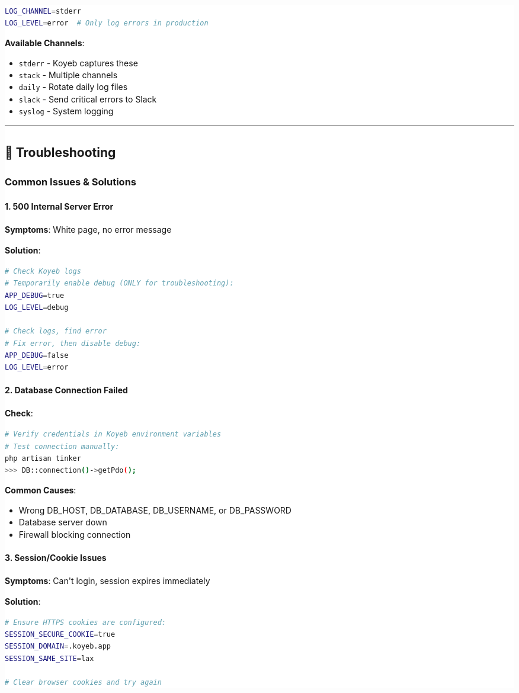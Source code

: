 ```bash
LOG_CHANNEL=stderr
LOG_LEVEL=error  # Only log errors in production
```

**Available Channels**:
- `stderr` - Koyeb captures these
- `stack` - Multiple channels
- `daily` - Rotate daily log files
- `slack` - Send critical errors to Slack
- `syslog` - System logging

---

## 🐛 Troubleshooting

### Common Issues & Solutions

#### 1. 500 Internal Server Error

**Symptoms**: White page, no error message

**Solution**:
```bash
# Check Koyeb logs
# Temporarily enable debug (ONLY for troubleshooting):
APP_DEBUG=true
LOG_LEVEL=debug

# Check logs, find error
# Fix error, then disable debug:
APP_DEBUG=false
LOG_LEVEL=error
```

#### 2. Database Connection Failed

**Check**:
```bash
# Verify credentials in Koyeb environment variables
# Test connection manually:
php artisan tinker
>>> DB::connection()->getPdo();
```

**Common Causes**:
- Wrong DB_HOST, DB_DATABASE, DB_USERNAME, or DB_PASSWORD
- Database server down
- Firewall blocking connection

#### 3. Session/Cookie Issues

**Symptoms**: Can't login, session expires immediately

**Solution**:
```bash
# Ensure HTTPS cookies are configured:
SESSION_SECURE_COOKIE=true
SESSION_DOMAIN=.koyeb.app
SESSION_SAME_SITE=lax

# Clear browser cookies and try again
```

